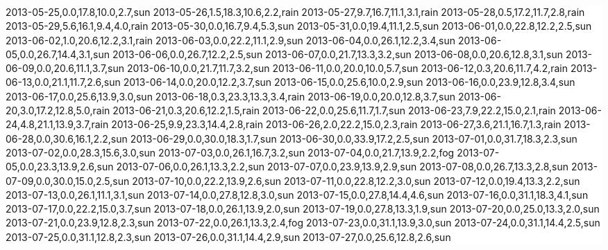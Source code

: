 2013-05-25,0.0,17.8,10.0,2.7,sun
2013-05-26,1.5,18.3,10.6,2.2,rain
2013-05-27,9.7,16.7,11.1,3.1,rain
2013-05-28,0.5,17.2,11.7,2.8,rain
2013-05-29,5.6,16.1,9.4,4.0,rain
2013-05-30,0.0,16.7,9.4,5.3,sun
2013-05-31,0.0,19.4,11.1,2.5,sun
2013-06-01,0.0,22.8,12.2,2.5,sun
2013-06-02,1.0,20.6,12.2,3.1,rain
2013-06-03,0.0,22.2,11.1,2.9,sun
2013-06-04,0.0,26.1,12.2,3.4,sun
2013-06-05,0.0,26.7,14.4,3.1,sun
2013-06-06,0.0,26.7,12.2,2.5,sun
2013-06-07,0.0,21.7,13.3,3.2,sun
2013-06-08,0.0,20.6,12.8,3.1,sun
2013-06-09,0.0,20.6,11.1,3.7,sun
2013-06-10,0.0,21.7,11.7,3.2,sun
2013-06-11,0.0,20.0,10.0,5.7,sun
2013-06-12,0.3,20.6,11.7,4.2,rain
2013-06-13,0.0,21.1,11.7,2.6,sun
2013-06-14,0.0,20.0,12.2,3.7,sun
2013-06-15,0.0,25.6,10.0,2.9,sun
2013-06-16,0.0,23.9,12.8,3.4,sun
2013-06-17,0.0,25.6,13.9,3.0,sun
2013-06-18,0.3,23.3,13.3,3.4,rain
2013-06-19,0.0,20.0,12.8,3.7,sun
2013-06-20,3.0,17.2,12.8,5.0,rain
2013-06-21,0.3,20.6,12.2,1.5,rain
2013-06-22,0.0,25.6,11.7,1.7,sun
2013-06-23,7.9,22.2,15.0,2.1,rain
2013-06-24,4.8,21.1,13.9,3.7,rain
2013-06-25,9.9,23.3,14.4,2.8,rain
2013-06-26,2.0,22.2,15.0,2.3,rain
2013-06-27,3.6,21.1,16.7,1.3,rain
2013-06-28,0.0,30.6,16.1,2.2,sun
2013-06-29,0.0,30.0,18.3,1.7,sun
2013-06-30,0.0,33.9,17.2,2.5,sun
2013-07-01,0.0,31.7,18.3,2.3,sun
2013-07-02,0.0,28.3,15.6,3.0,sun
2013-07-03,0.0,26.1,16.7,3.2,sun
2013-07-04,0.0,21.7,13.9,2.2,fog
2013-07-05,0.0,23.3,13.9,2.6,sun
2013-07-06,0.0,26.1,13.3,2.2,sun
2013-07-07,0.0,23.9,13.9,2.9,sun
2013-07-08,0.0,26.7,13.3,2.8,sun
2013-07-09,0.0,30.0,15.0,2.5,sun
2013-07-10,0.0,22.2,13.9,2.6,sun
2013-07-11,0.0,22.8,12.2,3.0,sun
2013-07-12,0.0,19.4,13.3,2.2,sun
2013-07-13,0.0,26.1,11.1,3.1,sun
2013-07-14,0.0,27.8,12.8,3.0,sun
2013-07-15,0.0,27.8,14.4,4.6,sun
2013-07-16,0.0,31.1,18.3,4.1,sun
2013-07-17,0.0,22.2,15.0,3.7,sun
2013-07-18,0.0,26.1,13.9,2.0,sun
2013-07-19,0.0,27.8,13.3,1.9,sun
2013-07-20,0.0,25.0,13.3,2.0,sun
2013-07-21,0.0,23.9,12.8,2.3,sun
2013-07-22,0.0,26.1,13.3,2.4,fog
2013-07-23,0.0,31.1,13.9,3.0,sun
2013-07-24,0.0,31.1,14.4,2.5,sun
2013-07-25,0.0,31.1,12.8,2.3,sun
2013-07-26,0.0,31.1,14.4,2.9,sun
2013-07-27,0.0,25.6,12.8,2.6,sun